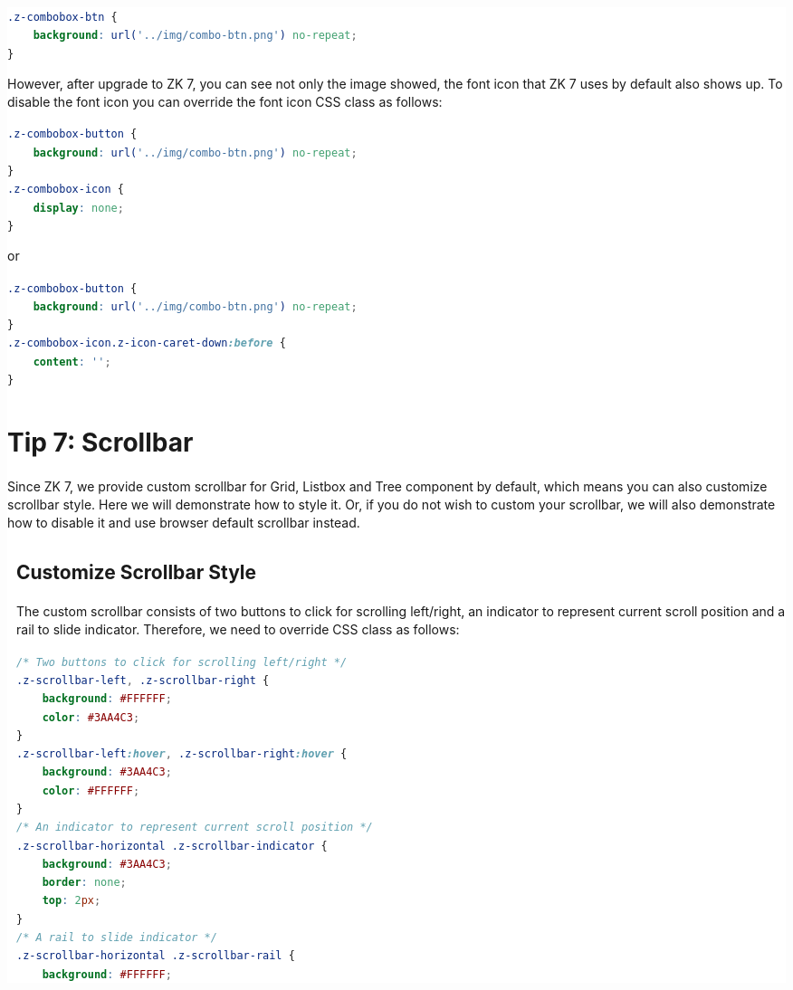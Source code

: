 ``` css
.z-combobox-btn {
    background: url('../img/combo-btn.png') no-repeat;
}
```

However, after upgrade to ZK 7, you can see not only the image showed,
the font icon that ZK 7 uses by default also shows up. To disable the
font icon you can override the font icon CSS class as follows:

``` css
.z-combobox-button {
    background: url('../img/combo-btn.png') no-repeat;
}
.z-combobox-icon {
    display: none;
}
```

or

``` css
.z-combobox-button {
    background: url('../img/combo-btn.png') no-repeat;
}
.z-combobox-icon.z-icon-caret-down:before {
    content: '';
}
```

</div>

# Tip 7: Scrollbar

Since ZK 7, we provide custom scrollbar for Grid, Listbox and Tree
component by default, which means you can also customize scrollbar
style. Here we will demonstrate how to style it. Or, if you do not wish
to custom your scrollbar, we will also demonstrate how to disable it and
use browser default scrollbar instead.

<div style="margin-left:10px">

## Customize Scrollbar Style

The custom scrollbar consists of two buttons to click for scrolling
left/right, an indicator to represent current scroll position and a rail
to slide indicator. Therefore, we need to override CSS class as follows:

``` css
/* Two buttons to click for scrolling left/right */
.z-scrollbar-left, .z-scrollbar-right {
    background: #FFFFFF;
    color: #3AA4C3;
}
.z-scrollbar-left:hover, .z-scrollbar-right:hover {
    background: #3AA4C3;
    color: #FFFFFF;
}
/* An indicator to represent current scroll position */
.z-scrollbar-horizontal .z-scrollbar-indicator {
    background: #3AA4C3;
    border: none;
    top: 2px;
}
/* A rail to slide indicator */
.z-scrollbar-horizontal .z-scrollbar-rail {
    background: #FFFFFF;
```